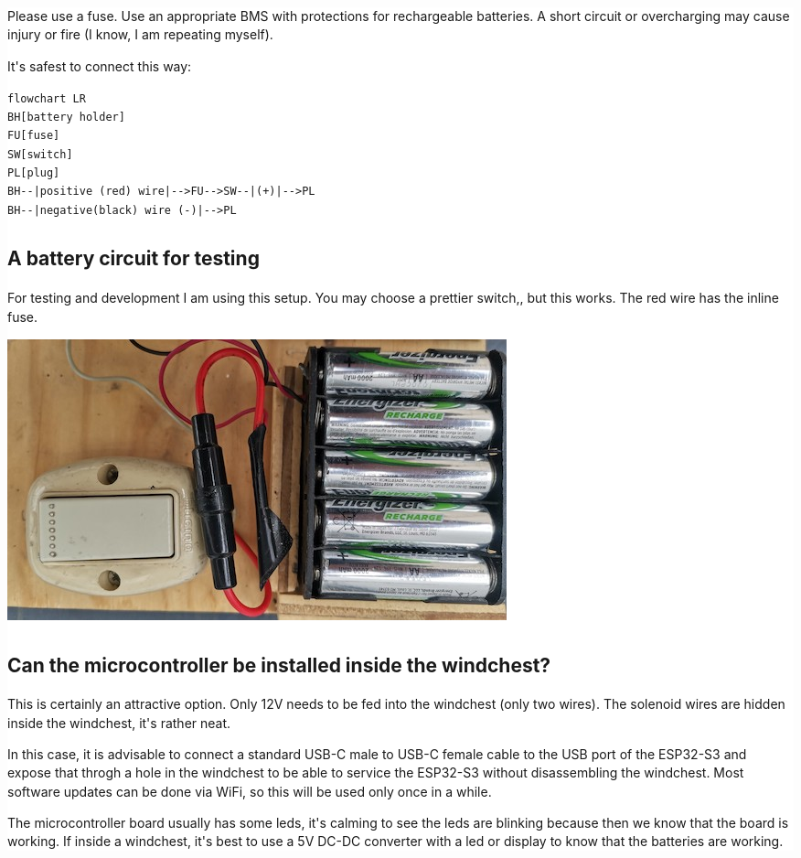 Please use a fuse.  Use an appropriate BMS with protections for rechargeable batteries. A short circuit or overcharging may cause injury or fire (I know, I am repeating myself).

It's safest to connect this way:

```mermaid
flowchart LR
BH[battery holder]
FU[fuse]
SW[switch]
PL[plug]
BH--|positive (red) wire|-->FU-->SW--|(+)|-->PL
BH--|negative(black) wire (-)|-->PL

```


## A battery circuit for testing
For testing and development I am using this setup. You may choose a prettier switch,, but this works. The red wire has the inline fuse.

![battery, fuse and switch](battery-fuse-switch.jpg)

## Can the microcontroller be installed inside the windchest?

This is certainly an attractive option. Only 12V needs to be fed into the windchest (only two wires). The solenoid wires are hidden inside the windchest, it's rather neat.

In this case, it is advisable to connect a standard USB-C male to USB-C female cable to the USB port of the ESP32-S3 and expose that throgh a hole in the windchest to be able to service the ESP32-S3 without disassembling the windchest. Most software updates can be done via WiFi, so this will be used only once in a while.

The microcontroller board usually has some leds, it's calming to see the leds are blinking because then we know that the board is working. If inside a windchest, it's best to use a 5V DC-DC converter with a led or display to know that the batteries are working.
